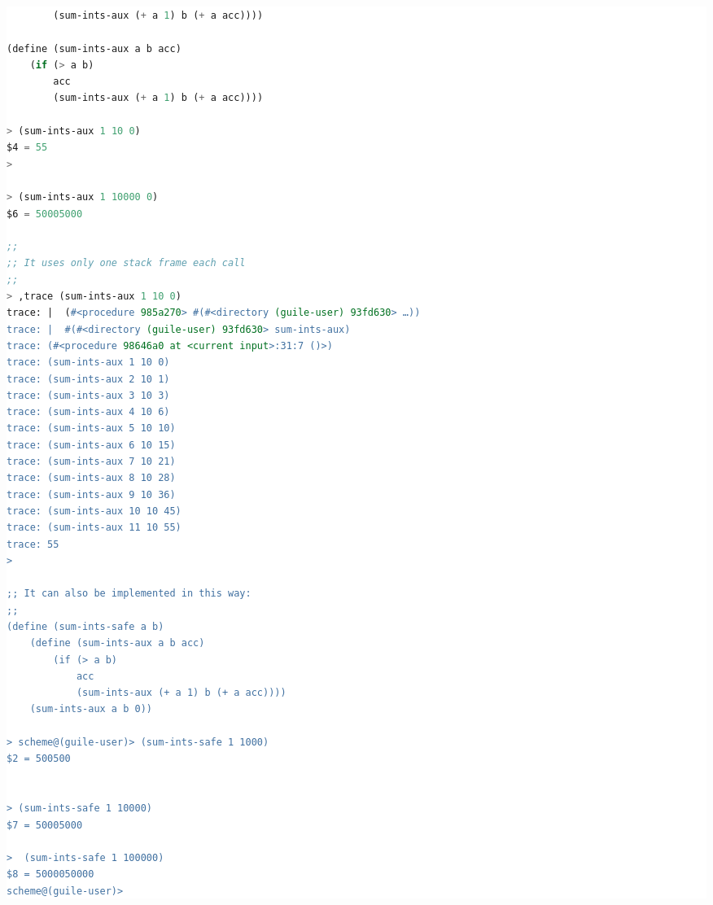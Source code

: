 ```scheme
        (sum-ints-aux (+ a 1) b (+ a acc))))
    
(define (sum-ints-aux a b acc)
    (if (> a b)
        acc
        (sum-ints-aux (+ a 1) b (+ a acc))))
    
> (sum-ints-aux 1 10 0)
$4 = 55
> 

> (sum-ints-aux 1 10000 0)
$6 = 50005000

;;
;; It uses only one stack frame each call
;;
> ,trace (sum-ints-aux 1 10 0)
trace: |  (#<procedure 985a270> #(#<directory (guile-user) 93fd630> …))
trace: |  #(#<directory (guile-user) 93fd630> sum-ints-aux)
trace: (#<procedure 98646a0 at <current input>:31:7 ()>)
trace: (sum-ints-aux 1 10 0)
trace: (sum-ints-aux 2 10 1)
trace: (sum-ints-aux 3 10 3)
trace: (sum-ints-aux 4 10 6)
trace: (sum-ints-aux 5 10 10)
trace: (sum-ints-aux 6 10 15)
trace: (sum-ints-aux 7 10 21)
trace: (sum-ints-aux 8 10 28)
trace: (sum-ints-aux 9 10 36)
trace: (sum-ints-aux 10 10 45)
trace: (sum-ints-aux 11 10 55)
trace: 55
> 

;; It can also be implemented in this way:
;; 
(define (sum-ints-safe a b)
    (define (sum-ints-aux a b acc)
        (if (> a b)
            acc
            (sum-ints-aux (+ a 1) b (+ a acc))))    
    (sum-ints-aux a b 0))

> scheme@(guile-user)> (sum-ints-safe 1 1000)
$2 = 500500


> (sum-ints-safe 1 10000)
$7 = 50005000

>  (sum-ints-safe 1 100000)
$8 = 5000050000
scheme@(guile-user)>
```

